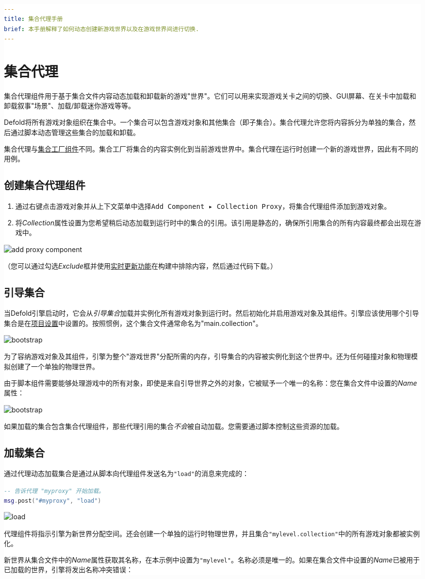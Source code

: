 ```yaml
---
title: 集合代理手册
brief: 本手册解释了如何动态创建新游戏世界以及在游戏世界间进行切换.
---
```


# 集合代理

集合代理组件用于基于集合文件内容动态加载和卸载新的游戏"世界"。它们可以用来实现游戏关卡之间的切换、GUI屏幕、在关卡中加载和卸载叙事"场景"、加载/卸载迷你游戏等等。

Defold将所有游戏对象组织在集合中。一个集合可以包含游戏对象和其他集合（即子集合）。集合代理允许您将内容拆分为单独的集合，然后通过脚本动态管理这些集合的加载和卸载。

集合代理与[集合工厂组件](/manuals/collection-factory/)不同。集合工厂将集合的内容实例化到当前游戏世界中。集合代理在运行时创建一个新的游戏世界，因此有不同的用例。

## 创建集合代理组件

1. 通过<kbd>右键点击</kbd>游戏对象并从上下文菜单中选择<kbd>Add Component ▸ Collection Proxy</kbd>，将集合代理组件添加到游戏对象。

2. 将*Collection*属性设置为您希望稍后动态加载到运行时中的集合的引用。该引用是静态的，确保所引用集合的所有内容最终都会出现在游戏中。

![add proxy component](images/collection-proxy/create_proxy.png)

（您可以通过勾选*Exclude*框并使用[实时更新功能](/manuals/live-update/)在构建中排除内容，然后通过代码下载。）

## 引导集合

当Defold引擎启动时，它会从*引导集合*加载并实例化所有游戏对象到运行时。然后初始化并启用游戏对象及其组件。引擎应该使用哪个引导集合是在[项目设置](/manuals/project-settings/#main-collection)中设置的。按照惯例，这个集合文件通常命名为"main.collection"。

![bootstrap](images/collection-proxy/bootstrap.png)

为了容纳游戏对象及其组件，引擎为整个"游戏世界"分配所需的内存，引导集合的内容被实例化到这个世界中。还为任何碰撞对象和物理模拟创建了一个单独的物理世界。

由于脚本组件需要能够处理游戏中的所有对象，即使是来自引导世界之外的对象，它被赋予一个唯一的名称：您在集合文件中设置的*Name*属性：

![bootstrap](images/collection-proxy/collection_id.png)

如果加载的集合包含集合代理组件，那些代理引用的集合*不会*被自动加载。您需要通过脚本控制这些资源的加载。

## 加载集合

通过代理动态加载集合是通过从脚本向代理组件发送名为`"load"`的消息来完成的：

```lua
-- 告诉代理 "myproxy" 开始加载。
msg.post("#myproxy", "load")
```

![load](images/collection-proxy/proxy_load.png)

代理组件将指示引擎为新世界分配空间。还会创建一个单独的运行时物理世界，并且集合`"mylevel.collection"`中的所有游戏对象都被实例化。

新世界从集合文件中的*Name*属性获取其名称，在本示例中设置为`"mylevel"`。名称必须是唯一的。如果在集合文件中设置的*Name*已被用于已加载的世界，引擎将发出名称冲突错误：
